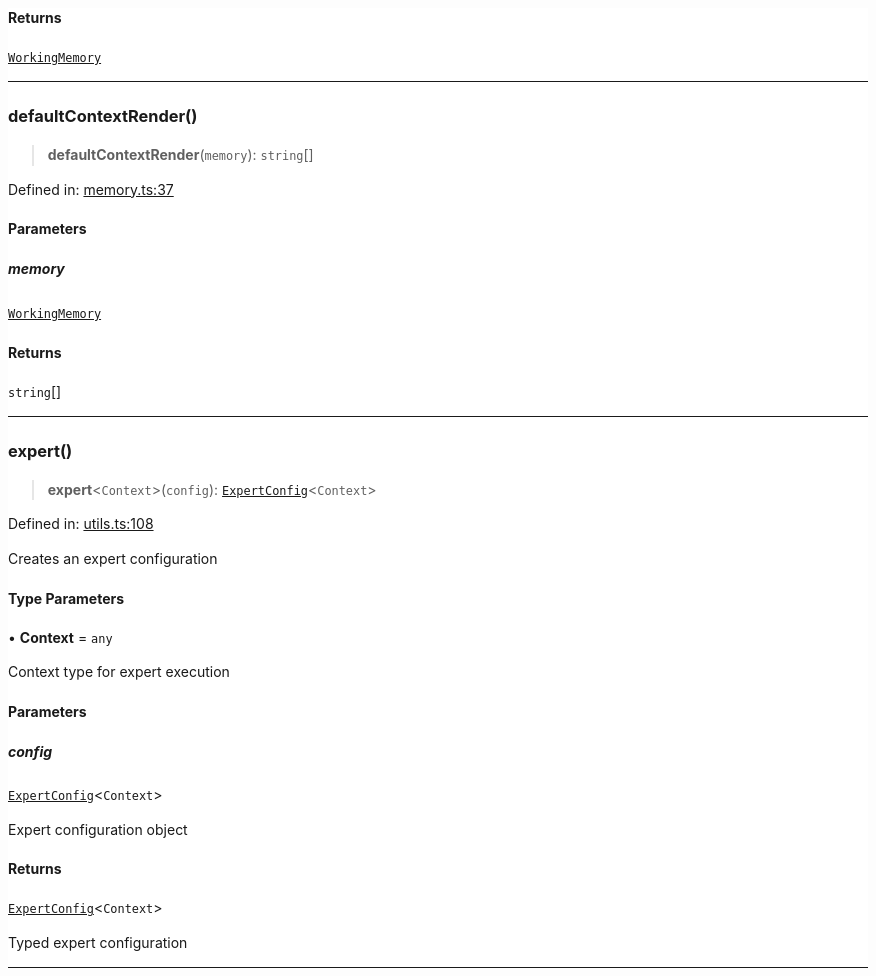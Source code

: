 #### Returns

[`WorkingMemory`](globals.md#workingmemory)

---

### defaultContextRender()

> **defaultContextRender**(`memory`): `string`[]

Defined in:
[memory.ts:37](https://github.com/dojoengine/daydreams/blob/eb3bea941563a3e64aeaff9e7839c907c71e8359/packages/core/src/core/v1/memory.ts#L37)

#### Parameters

##### memory

[`WorkingMemory`](globals.md#workingmemory)

#### Returns

`string`[]

---

### expert()

> **expert**\<`Context`\>(`config`):
> [`ExpertConfig`](globals.md#expertconfigcontext)\<`Context`\>

Defined in:
[utils.ts:108](https://github.com/dojoengine/daydreams/blob/eb3bea941563a3e64aeaff9e7839c907c71e8359/packages/core/src/core/v1/utils.ts#L108)

Creates an expert configuration

#### Type Parameters

• **Context** = `any`

Context type for expert execution

#### Parameters

##### config

[`ExpertConfig`](globals.md#expertconfigcontext)\<`Context`\>

Expert configuration object

#### Returns

[`ExpertConfig`](globals.md#expertconfigcontext)\<`Context`\>

Typed expert configuration

---
